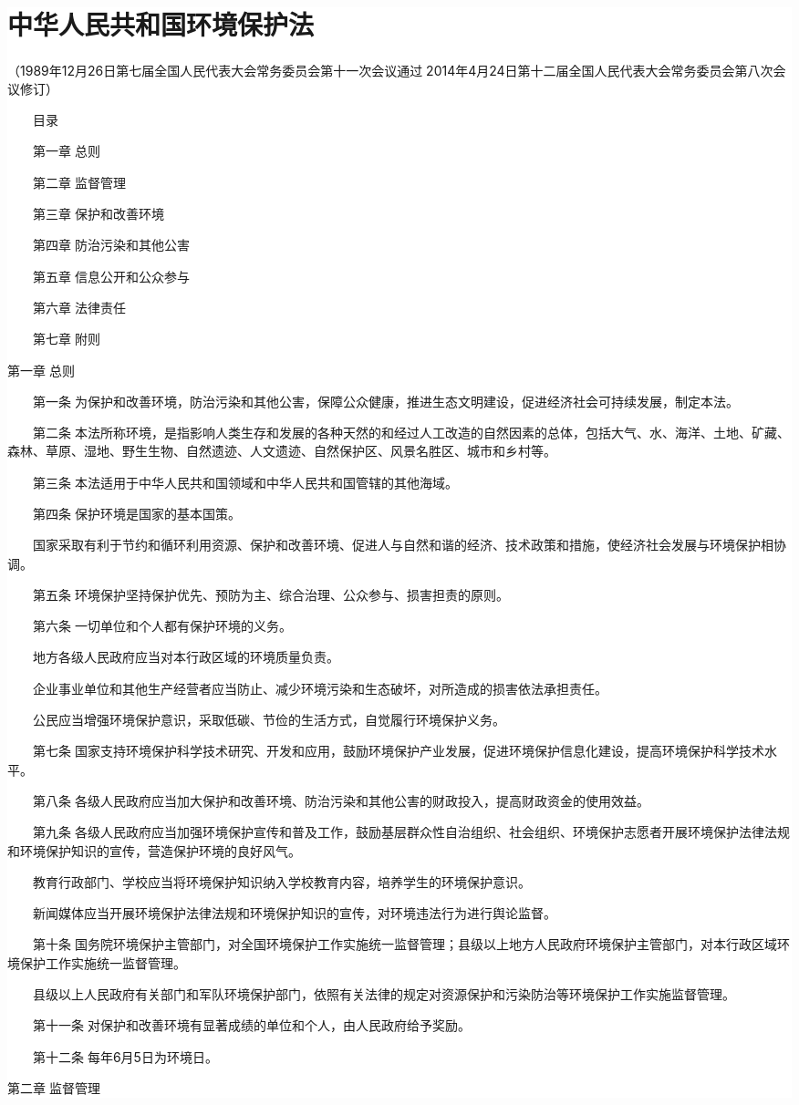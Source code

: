 # 中华人民共和国环境保护法

（1989年12月26日第七届全国人民代表大会常务委员会第十一次会议通过  2014年4月24日第十二届全国人民代表大会常务委员会第八次会议修订）

　　目录

　　第一章  总则

　　第二章  监督管理

　　第三章  保护和改善环境

　　第四章  防治污染和其他公害

　　第五章  信息公开和公众参与

　　第六章  法律责任

　　第七章  附则

第一章  总则

　　第一条  为保护和改善环境，防治污染和其他公害，保障公众健康，推进生态文明建设，促进经济社会可持续发展，制定本法。

　　第二条  本法所称环境，是指影响人类生存和发展的各种天然的和经过人工改造的自然因素的总体，包括大气、水、海洋、土地、矿藏、森林、草原、湿地、野生生物、自然遗迹、人文遗迹、自然保护区、风景名胜区、城市和乡村等。

　　第三条  本法适用于中华人民共和国领域和中华人民共和国管辖的其他海域。

　　第四条  保护环境是国家的基本国策。

　　国家采取有利于节约和循环利用资源、保护和改善环境、促进人与自然和谐的经济、技术政策和措施，使经济社会发展与环境保护相协调。

　　第五条  环境保护坚持保护优先、预防为主、综合治理、公众参与、损害担责的原则。

　　第六条  一切单位和个人都有保护环境的义务。

　　地方各级人民政府应当对本行政区域的环境质量负责。

　　企业事业单位和其他生产经营者应当防止、减少环境污染和生态破坏，对所造成的损害依法承担责任。

　　公民应当增强环境保护意识，采取低碳、节俭的生活方式，自觉履行环境保护义务。

　　第七条  国家支持环境保护科学技术研究、开发和应用，鼓励环境保护产业发展，促进环境保护信息化建设，提高环境保护科学技术水平。

　　第八条  各级人民政府应当加大保护和改善环境、防治污染和其他公害的财政投入，提高财政资金的使用效益。

　　第九条  各级人民政府应当加强环境保护宣传和普及工作，鼓励基层群众性自治组织、社会组织、环境保护志愿者开展环境保护法律法规和环境保护知识的宣传，营造保护环境的良好风气。

　　教育行政部门、学校应当将环境保护知识纳入学校教育内容，培养学生的环境保护意识。

　　新闻媒体应当开展环境保护法律法规和环境保护知识的宣传，对环境违法行为进行舆论监督。

　　第十条  国务院环境保护主管部门，对全国环境保护工作实施统一监督管理；县级以上地方人民政府环境保护主管部门，对本行政区域环境保护工作实施统一监督管理。

　　县级以上人民政府有关部门和军队环境保护部门，依照有关法律的规定对资源保护和污染防治等环境保护工作实施监督管理。

　　第十一条  对保护和改善环境有显著成绩的单位和个人，由人民政府给予奖励。

　　第十二条  每年6月5日为环境日。

第二章  监督管理
